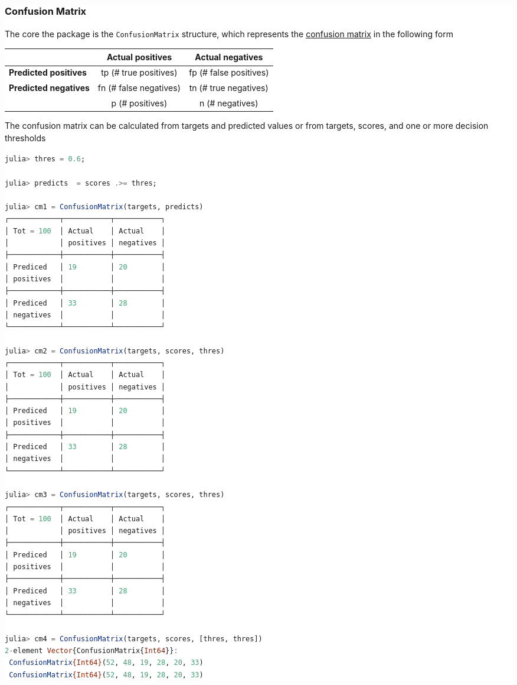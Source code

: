 ### Confusion Matrix

The core the package is the `ConfusionMatrix` structure, which represents the [confusion matrix](https://en.wikipedia.org/wiki/Confusion_matrix) in the following form

|                         | Actual positives       | Actual negatives       |
| ------------------------| :--------------------: | :--------------------: |
| **Predicted positives** | tp (# true positives)  | fp (# false positives) |
| **Predicted negatives** | fn (# false negatives) | tn (# true negatives)  |
|                         | p  (# positives)       | n (# negatives)        |

The confusion matrix can be calculated from targets and predicted values or from targets, scores, and one or more decision thresholds 

```julia
julia> thres = 0.6;

julia> predicts  = scores .>= thres;

julia> cm1 = ConfusionMatrix(targets, predicts)
┌────────────┬───────────┬───────────┐
│ Tot = 100  │ Actual    │ Actual    │
│            │ positives │ negatives │
├────────────┼───────────┼───────────┤
│ Prediced   │ 19        │ 20        │
│ positives  │           │           │
├────────────┼───────────┼───────────┤
│ Prediced   │ 33        │ 28        │
│ negatives  │           │           │
└────────────┴───────────┴───────────┘

julia> cm2 = ConfusionMatrix(targets, scores, thres)
┌────────────┬───────────┬───────────┐
│ Tot = 100  │ Actual    │ Actual    │
│            │ positives │ negatives │
├────────────┼───────────┼───────────┤
│ Prediced   │ 19        │ 20        │
│ positives  │           │           │
├────────────┼───────────┼───────────┤
│ Prediced   │ 33        │ 28        │
│ negatives  │           │           │
└────────────┴───────────┴───────────┘

julia> cm3 = ConfusionMatrix(targets, scores, thres)
┌────────────┬───────────┬───────────┐
│ Tot = 100  │ Actual    │ Actual    │
│            │ positives │ negatives │
├────────────┼───────────┼───────────┤
│ Prediced   │ 19        │ 20        │
│ positives  │           │           │
├────────────┼───────────┼───────────┤
│ Prediced   │ 33        │ 28        │
│ negatives  │           │           │
└────────────┴───────────┴───────────┘

julia> cm4 = ConfusionMatrix(targets, scores, [thres, thres])
2-element Vector{ConfusionMatrix{Int64}}:
 ConfusionMatrix{Int64}(52, 48, 19, 28, 20, 33)
 ConfusionMatrix{Int64}(52, 48, 19, 28, 20, 33)
```
